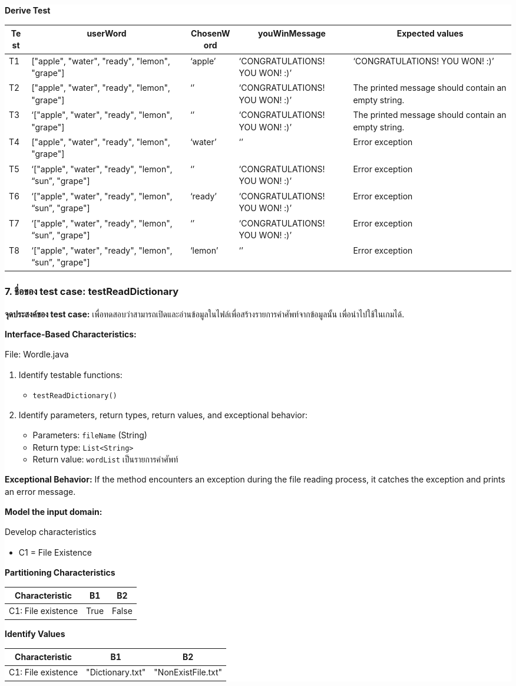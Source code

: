
**Derive Test**

| Test | userWord                                    | ChosenWord | youWinMessage                | Expected values                            |
|------|--------------------------------------------|------------|------------------------------|--------------------------------------------|
| T1   | ["apple", "water", "ready", "lemon", "grape"] | ‘apple’    | ‘CONGRATULATIONS! YOU WON! :)’ | ‘CONGRATULATIONS! YOU WON! :)’               |
| T2   | ["apple", "water", "ready", "lemon", "grape"] | ‘’         | ‘CONGRATULATIONS! YOU WON! :)’ | The printed message should contain an empty string. |
| T3   | ‘["apple", "water", "ready", "lemon", "grape"] | ‘’         | ‘CONGRATULATIONS! YOU WON! :)’ | The printed message should contain an empty string. |
| T4   | ["apple", "water", "ready", "lemon", "grape"] | ‘water’    | ‘’                           | Error exception                            |
| T5   | ‘["apple", "water", "ready", "lemon", “sun”, "grape"] | ‘’         | ‘CONGRATULATIONS! YOU WON! :)’ | Error exception                            |
| T6   | ‘["apple", "water", "ready", "lemon", “sun”, "grape"] | ‘ready’    | ‘CONGRATULATIONS! YOU WON! :)’ | Error exception                            |
| T7   | ‘["apple", "water", "ready", "lemon", “sun”, "grape"] | ‘’         | ‘CONGRATULATIONS! YOU WON! :)’ | Error exception                            |
| T8   | ‘["apple", "water", "ready", "lemon", “sun”, "grape"] | ‘lemon’    | ‘’                           | Error exception                            |


<h3>7. ชื่อของ test case: testReadDictionary</h3>

**จุดประสงค์ของ test case:** เพื่อทดสอบว่าสามารถเปิดและอ่านข้อมูลในไฟล์เพื่อสร้างรายการคำศัพท์จากข้อมูลนั้น เพื่อนำไปใช้ในเกมได้.

**Interface-Based Characteristics:**

File: Wordle.java

1. Identify testable functions:
    - `testReadDictionary()`

2. Identify parameters, return types, return values, and exceptional behavior:
    - Parameters: `fileName` (String)
    - Return type: `List<String>`
    - Return value: `wordList` เป็นรายการคำศัพท์

**Exceptional Behavior:**
If the method encounters an exception during the file reading process, it catches the exception and prints an error message.

**Model the input domain:**

Develop characteristics
- C1 = File Existence

**Partitioning Characteristics**

| Characteristic | B1   | B2   |
|----------------|------|------|
| C1: File existence | True | False |


**Identify Values**

| Characteristic        | B1              | B2              |
|-----------------------|-----------------|-----------------|
| C1: File existence    | "Dictionary.txt" | "NonExistFile.txt" |

